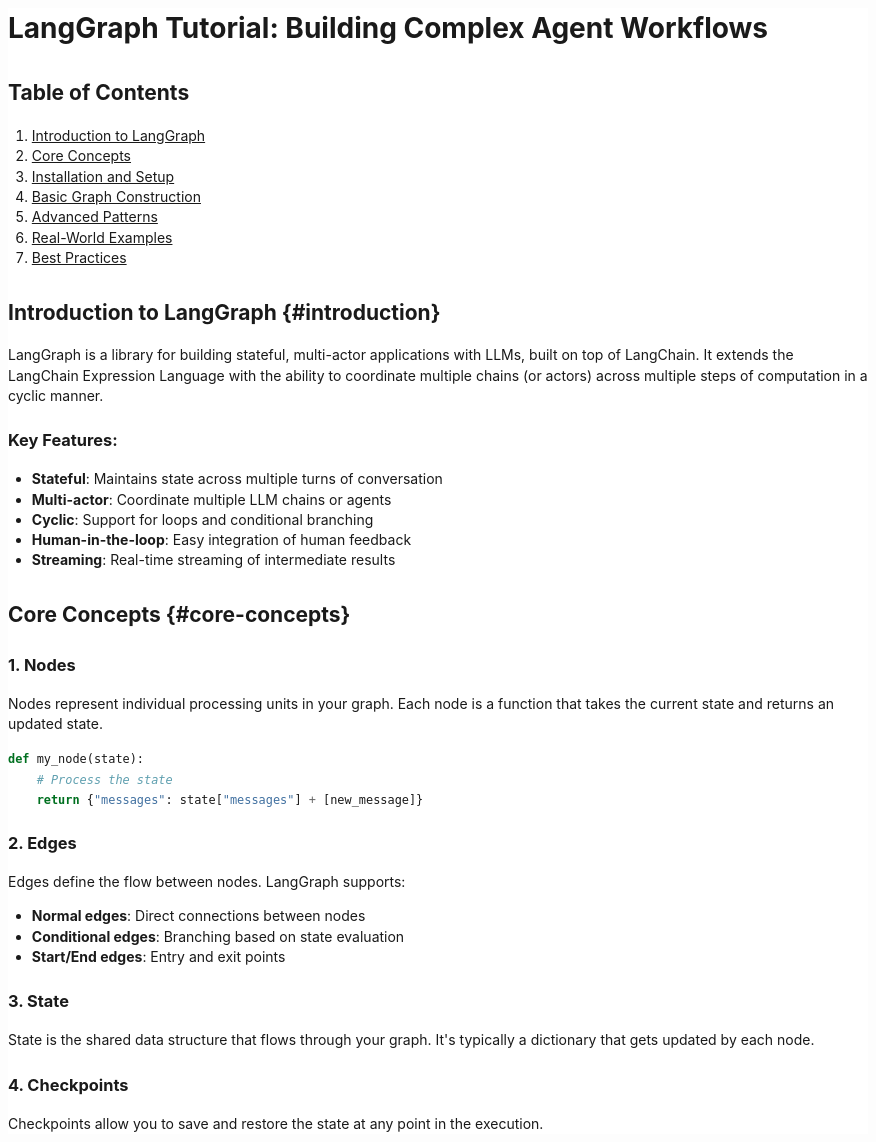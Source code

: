 # LangGraph Tutorial: Building Complex Agent Workflows

## Table of Contents
1. [Introduction to LangGraph](#introduction)
2. [Core Concepts](#core-concepts)
3. [Installation and Setup](#installation)
4. [Basic Graph Construction](#basic-graph)
5. [Advanced Patterns](#advanced-patterns)
6. [Real-World Examples](#examples)
7. [Best Practices](#best-practices)

## Introduction to LangGraph {#introduction}

LangGraph is a library for building stateful, multi-actor applications with LLMs, built on top of LangChain. It extends the LangChain Expression Language with the ability to coordinate multiple chains (or actors) across multiple steps of computation in a cyclic manner.

### Key Features:
- **Stateful**: Maintains state across multiple turns of conversation
- **Multi-actor**: Coordinate multiple LLM chains or agents
- **Cyclic**: Support for loops and conditional branching
- **Human-in-the-loop**: Easy integration of human feedback
- **Streaming**: Real-time streaming of intermediate results

## Core Concepts {#core-concepts}

### 1. Nodes
Nodes represent individual processing units in your graph. Each node is a function that takes the current state and returns an updated state.

```python
def my_node(state):
    # Process the state
    return {"messages": state["messages"] + [new_message]}
```

### 2. Edges
Edges define the flow between nodes. LangGraph supports:
- **Normal edges**: Direct connections between nodes
- **Conditional edges**: Branching based on state evaluation
- **Start/End edges**: Entry and exit points

### 3. State
State is the shared data structure that flows through your graph. It's typically a dictionary that gets updated by each node.

### 4. Checkpoints
Checkpoints allow you to save and restore the state at any point in the execution.
